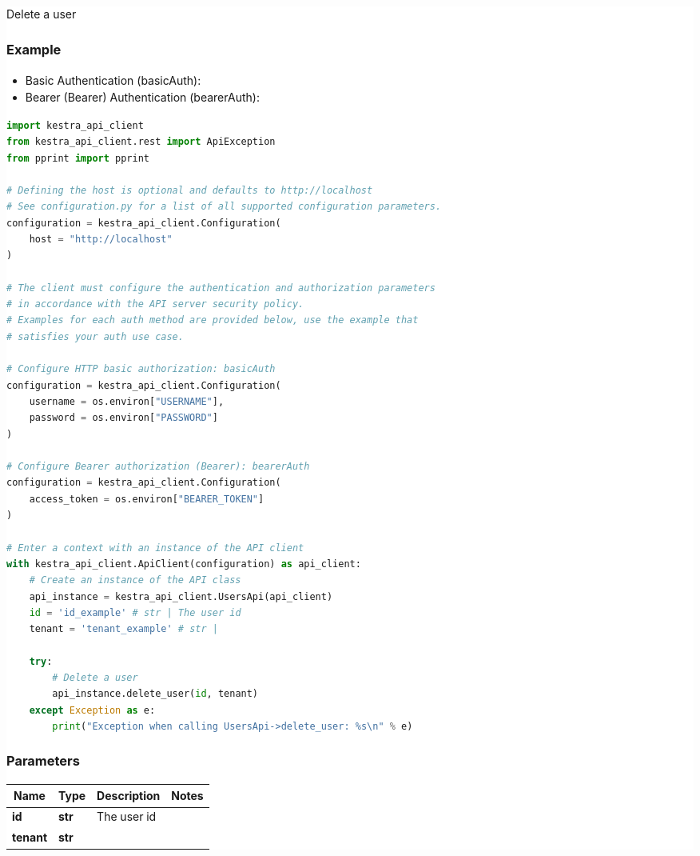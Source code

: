 Delete a user

### Example

* Basic Authentication (basicAuth):
* Bearer (Bearer) Authentication (bearerAuth):

```python
import kestra_api_client
from kestra_api_client.rest import ApiException
from pprint import pprint

# Defining the host is optional and defaults to http://localhost
# See configuration.py for a list of all supported configuration parameters.
configuration = kestra_api_client.Configuration(
    host = "http://localhost"
)

# The client must configure the authentication and authorization parameters
# in accordance with the API server security policy.
# Examples for each auth method are provided below, use the example that
# satisfies your auth use case.

# Configure HTTP basic authorization: basicAuth
configuration = kestra_api_client.Configuration(
    username = os.environ["USERNAME"],
    password = os.environ["PASSWORD"]
)

# Configure Bearer authorization (Bearer): bearerAuth
configuration = kestra_api_client.Configuration(
    access_token = os.environ["BEARER_TOKEN"]
)

# Enter a context with an instance of the API client
with kestra_api_client.ApiClient(configuration) as api_client:
    # Create an instance of the API class
    api_instance = kestra_api_client.UsersApi(api_client)
    id = 'id_example' # str | The user id
    tenant = 'tenant_example' # str | 

    try:
        # Delete a user
        api_instance.delete_user(id, tenant)
    except Exception as e:
        print("Exception when calling UsersApi->delete_user: %s\n" % e)
```



### Parameters


Name | Type | Description  | Notes
------------- | ------------- | ------------- | -------------
 **id** | **str**| The user id | 
 **tenant** | **str**|  | 
